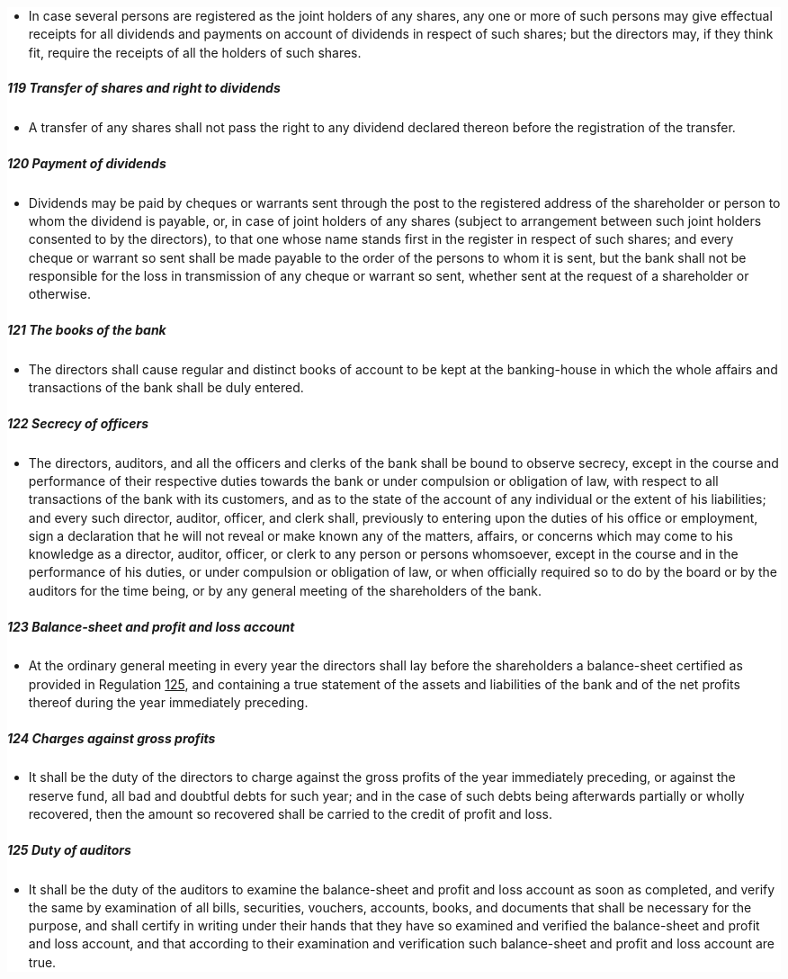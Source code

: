 *   In case several persons are registered as the joint holders of any shares, any one or more of such persons may give effectual receipts for all dividends and payments on account of dividends in respect of such shares; but the directors may, if they think fit, require the receipts of all the holders of such shares.

##### 119 Transfer of shares and right to dividends
    
*   A transfer of any shares shall not pass the right to any dividend declared thereon before the registration of the transfer.

##### 120 Payment of dividends
    
*   Dividends may be paid by cheques or warrants sent through the post to the registered address of the shareholder or person to whom the dividend is payable, or, in case of joint holders of any shares (subject to arrangement between such joint holders consented to by the directors), to that one whose name stands first in the register in respect of such shares; and every cheque or warrant so sent shall be made payable to the order of the persons to whom it is sent, but the bank shall not be responsible for the loss in transmission of any cheque or warrant so sent, whether sent at the request of a shareholder or otherwise.

##### 121 The books of the bank
    
*   The directors shall cause regular and distinct books of account to be kept at the banking-house in which the whole affairs and transactions of the bank shall be duly entered.

##### 122 Secrecy of officers
    
*   The directors, auditors, and all the officers and clerks of the bank shall be bound to observe secrecy, except in the course and performance of their respective duties towards the bank or under compulsion or obligation of law, with respect to all transactions of the bank with its customers, and as to the state of the account of any individual or the extent of his liabilities; and every such director, auditor, officer, and clerk shall, previously to entering upon the duties of his office or employment, sign a declaration that he will not reveal or make known any of the matters, affairs, or concerns which may come to his knowledge as a director, auditor, officer, or clerk to any person or persons whomsoever, except in the course and in the performance of his duties, or under compulsion or obligation of law, or when officially required so to do by the board or by the auditors for the time being, or by any general meeting of the shareholders of the bank.

##### 123 Balance-sheet and profit and loss account
    
*   At the ordinary general meeting in every year the directors shall lay before the shareholders a balance-sheet certified as provided in Regulation [125][20], and containing a true statement of the assets and liabilities of the bank and of the net profits thereof during the year immediately preceding.

##### 124 Charges against gross profits
    
*   It shall be the duty of the directors to charge against the gross profits of the year immediately preceding, or against the reserve fund, all bad and doubtful debts for such year; and in the case of such debts being afterwards partially or wholly recovered, then the amount so recovered shall be carried to the credit of profit and loss.

##### 125 Duty of auditors
    
*   It shall be the duty of the auditors to examine the balance-sheet and profit and loss account as soon as completed, and verify the same by examination of all bills, securities, vouchers, accounts, books, and documents that shall be necessary for the purpose, and shall certify in writing under their hands that they have so examined and verified the balance-sheet and profit and loss account, and that according to their examination and verification such balance-sheet and profit and loss account are true.


[0]: http://www.legislation.govt.nz/act/private/1928/0004/latest/whole.html#DLM94936
[1]: http://www.legislation.govt.nz/act/private/1928/0004/latest/whole.html#DLM94937
[2]: http://www.legislation.govt.nz/act/private/1928/0004/latest/whole.html#DLM94940
[3]: http://www.legislation.govt.nz/act/private/1928/0004/latest/whole.html#DLM94941
[4]: http://www.legislation.govt.nz/act/private/1928/0004/latest/whole.html#DLM94951
[5]: http://www.legislation.govt.nz/act/private/1928/0004/latest/whole.html#DLM94954
[6]: http://www.legislation.govt.nz/act/private/1928/0004/latest/whole.html#DLM94955
[7]: http://www.legislation.govt.nz/act/private/1928/0004/latest/whole.html#DLM94957
[8]: http://www.legislation.govt.nz/act/private/1928/0004/latest/whole.html#DLM94959
[9]: http://www.legislation.govt.nz/act/private/1928/0004/latest/whole.html#DLM94961
[10]: http://www.legislation.govt.nz/act/private/1928/0004/latest/whole.html#DLM94962
[11]: http://www.legislation.govt.nz/act/private/1928/0004/latest/whole.html#DLM94963
[12]: http://www.legislation.govt.nz/act/private/1928/0004/latest/whole.html#DLM94965
[13]: http://www.legislation.govt.nz/act/private/1928/0004/latest/whole.html#DLM94967
[14]: http://www.legislation.govt.nz/act/private/1928/0004/latest/whole.html#DLM94968
[15]: http://www.legislation.govt.nz/act/private/1928/0004/latest/whole.html#DLM94970
[16]: http://www.legislation.govt.nz/act/private/1928/0004/latest/whole.html#DLM94971
[17]: http://www.legislation.govt.nz/act/private/1928/0004/latest/whole.html#DLM94972
[18]: http://www.legislation.govt.nz/act/private/1928/0004/latest/link.aspx?id=DLM351265
[19]: http://www.legislation.govt.nz/act/private/1928/0004/latest/whole.html#DLM95230
[20]: http://www.legislation.govt.nz/act/private/1928/0004/latest/whole.html#DLM95431